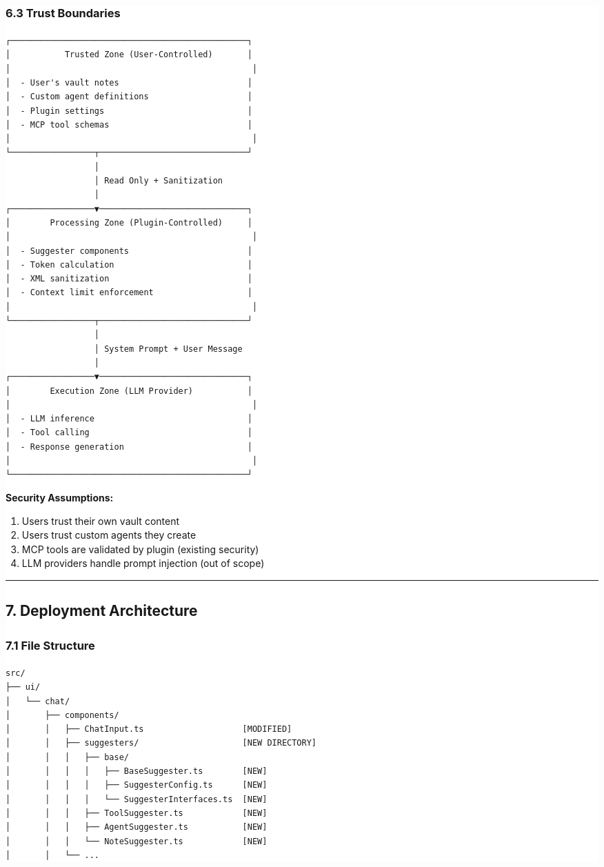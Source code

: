 ### 6.3 Trust Boundaries

```
┌────────────────────────────────────────────────┐
│           Trusted Zone (User-Controlled)       │
│                                                 │
│  - User's vault notes                          │
│  - Custom agent definitions                    │
│  - Plugin settings                             │
│  - MCP tool schemas                            │
│                                                 │
└─────────────────┬──────────────────────────────┘
                  │
                  │ Read Only + Sanitization
                  │
┌─────────────────▼──────────────────────────────┐
│        Processing Zone (Plugin-Controlled)     │
│                                                 │
│  - Suggester components                        │
│  - Token calculation                           │
│  - XML sanitization                            │
│  - Context limit enforcement                   │
│                                                 │
└─────────────────┬──────────────────────────────┘
                  │
                  │ System Prompt + User Message
                  │
┌─────────────────▼──────────────────────────────┐
│        Execution Zone (LLM Provider)           │
│                                                 │
│  - LLM inference                               │
│  - Tool calling                                │
│  - Response generation                         │
│                                                 │
└────────────────────────────────────────────────┘
```

**Security Assumptions:**
1. Users trust their own vault content
2. Users trust custom agents they create
3. MCP tools are validated by plugin (existing security)
4. LLM providers handle prompt injection (out of scope)

---

## 7. Deployment Architecture

### 7.1 File Structure

```
src/
├── ui/
│   └── chat/
│       ├── components/
│       │   ├── ChatInput.ts                    [MODIFIED]
│       │   ├── suggesters/                     [NEW DIRECTORY]
│       │   │   ├── base/
│       │   │   │   ├── BaseSuggester.ts        [NEW]
│       │   │   │   ├── SuggesterConfig.ts      [NEW]
│       │   │   │   └── SuggesterInterfaces.ts  [NEW]
│       │   │   ├── ToolSuggester.ts            [NEW]
│       │   │   ├── AgentSuggester.ts           [NEW]
│       │   │   └── NoteSuggester.ts            [NEW]
│       │   └── ...
```